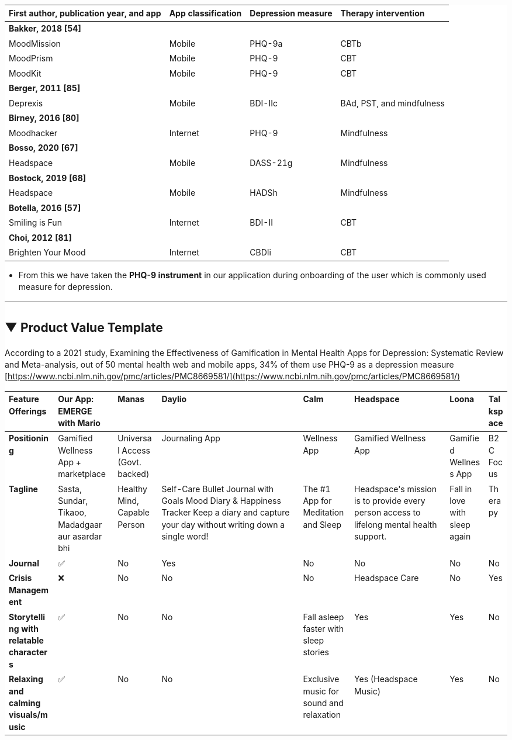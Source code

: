 | First author, publication year, and app | App classification | Depression measure | Therapy intervention        |
| :-------------------------------------- | :----------------- | :----------------- | :------------------------ |
| **Bakker, 2018 [54]**                   |                    |                    |                           |
| MoodMission                             | Mobile             | PHQ-9a             | CBTb                      |
| MoodPrism                               | Mobile             | PHQ-9              | CBT                       |
| MoodKit                                 | Mobile             | PHQ-9              | CBT                       |
| **Berger, 2011 [85]**                   |                    |                    |                           |
| Deprexis                                | Mobile             | BDI-IIc            | BAd, PST, and mindfulness |
| **Birney, 2016 [80]**                   |                    |                    |                           |
| Moodhacker                              | Internet           | PHQ-9              | Mindfulness               |
| **Bosso, 2020 [67]**                    |                    |                    |                           |
| Headspace                               | Mobile             | DASS-21g           | Mindfulness               |
| **Bostock, 2019 [68]**                  |                    |                    |                           |
| Headspace                               | Mobile             | HADSh              | Mindfulness               |
| **Botella, 2016 [57]**                  |                    |                    |                           |
| Smiling is Fun                          | Internet           | BDI-II             | CBT                       |
| **Choi, 2012 [81]**                     |                    |                    |                           |
| Brighten Your Mood                      | Internet           | CBDIi              | CBT                       |

*   From this we have taken the **PHQ-9 instrument** in our application during onboarding of the user which is commonly used measure for depression.

---

## ▼ Product Value Template

According to a 2021 study, Examining the Effectiveness of Gamification in Mental Health Apps for Depression: Systematic Review and Meta-analysis, out of 50 mental health web and mobile apps, 34% of them use PHQ-9 as a depression measure
[https://www.ncbi.nlm.nih.gov/pmc/articles/PMC8669581/](https://www.ncbi.nlm.nih.gov/pmc/articles/PMC8669581/)

| Feature Offerings                       | Our App: EMERGE with Mario       | Manas                            | Daylio                                                                                              | Calm                                         | Headspace                                                                  | Loona                       | Talkspace |
| :-------------------------------------- | :------------------------------- | :------------------------------- | :-------------------------------------------------------------------------------------------------- | :------------------------------------------- | :------------------------------------------------------------------------- | :-------------------------- | :-------- |
| **Positioning**                         | Gamified Wellness App + marketplace | Universal Access (Govt. backed)  | Journaling App                                                                                      | Wellness App                                 | Gamified Wellness App                                                      | Gamified Wellness App       | B2C Focus |
| **Tagline**                             | Sasta, Sundar, Tikaoo, Madadgaar aur asardar bhi | Healthy Mind, Capable Person   | Self-Care Bullet Journal with Goals Mood Diary & Happiness Tracker Keep a diary and capture your day without writing down a single word! | The #1 App for Meditation and Sleep          | Headspace's mission is to provide every person access to lifelong mental health support. | Fall in love with sleep again | Therapy   |
| **Journal**                             | ✅                              | No                               | Yes                                                                                                 | No                                           | No                                                                         | No                          | No        |
| **Crisis Management**                   | ❌                              | No                               | No                                                                                                  | No                                           | Headspace Care                                                             | No                          | Yes       |
| **Storytelling with relatable characters** | ✅                              | No                               | No                                                                                                  | Fall asleep faster with sleep stories        | Yes                                                                        | Yes                         | No        |
| **Relaxing and calming visuals/music**  | ✅                              | No                               | No                                                                                                  | Exclusive music for sound and relaxation     | Yes (Headspace Music)                                                      | Yes                         | No        |